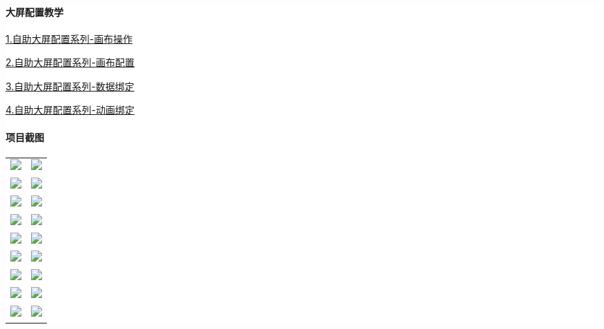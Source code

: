 #### 大屏配置教学
[1.自助大屏配置系列-画布操作](https://www.bilibili.com/video/BV14YLbz7ESh/?share_source=copy_web&vd_source=0cf425790dc7750eb5d8a4d1c0b028f4)

[2.自助大屏配置系列-画布配置](https://www.bilibili.com/video/BV15CLnzBEWN/?share_source=copy_web&vd_source=0cf425790dc7750eb5d8a4d1c0b028f4)

[3.自助大屏配置系列-数据绑定](https://www.bilibili.com/video/BV1Mr5KzSE6V/?share_source=copy_web&vd_source=0cf425790dc7750eb5d8a4d1c0b028f4)

[4.自助大屏配置系列-动画绑定](https://www.bilibili.com/video/BV1K1JNzdEG1/?share_source=copy_web&vd_source=0cf425790dc7750eb5d8a4d1c0b028f4)
#### 项目截图

<table>
    <tr>
      <td><img src="http://oscimg.oschina.net/AiCreationDetail/up-88ced73c1f0228af408c50349497540b.png" /></td>
      <td><img src="http://oscimg.oschina.net/AiCreationDetail/up-c77cdb0b34e61b837cbfc22e5ad5acb7.png" /></td>
    </tr>
    <tr>
      <td><img src="http://oscimg.oschina.net/AiCreationDetail/up-c95ce1019e5db9f461d8c5e9d973b7e7.png" /></td>
      <td><img src="http://oscimg.oschina.net/AiCreationDetail/up-90b38eb06367c9fdb0ff79362f3aa5bd.png" /></td>
    </tr>
    <tr>
      <td><img src="http://oscimg.oschina.net/AiCreationDetail/up-51a14b3a3d460c40a5cad78404420d78.png" /></td>
      <td><img src="http://oscimg.oschina.net/AiCreationDetail/up-6b78130a40ccf3fcccae8891ccfb9737.png" /></td>
    </tr>
    <tr>
      <td><img src="http://oscimg.oschina.net/AiCreationDetail/up-68939a2ada4ed26028beebaa6cabac04.png" /></td>
      <td><img src="http://oscimg.oschina.net/AiCreationDetail/up-1e29d5d79f2176d1b54c06778010ab1a.png" /></td>
    </tr>
    <tr>
      <td><img src="http://oscimg.oschina.net/AiCreationDetail/up-a01321e2df1ead79c96e552b108b5332.png" /></td>
      <td><img src="http://oscimg.oschina.net/AiCreationDetail/up-444b8574b9965a5f031febde2337f0e6.png" /></td>
    </tr>
    <tr>
      <td><img src="http://oscimg.oschina.net/AiCreationDetail/up-1c749d25a5a7cf3f6d881ac252ff4a45.png" /></td>
      <td><img src="http://oscimg.oschina.net/AiCreationDetail/up-e12d1cf33ec7bed102e42d60306c13bb.png" /></td>
    </tr>
    <tr>
      <td><img src="http://oscimg.oschina.net/AiCreationDetail/up-aae99916987fd56a5106571ad16499c6.png" /></td>
      <td><img src="http://oscimg.oschina.net/AiCreationDetail/up-e62a5748e91eaf1909cb7f27a7c3b4a5.png" /></td>
    </tr>
    <tr>
      <td><img src="http://oscimg.oschina.net/AiCreationDetail/up-3cf5951020da20b3e7ccf445fadfc0c3.png" /></td>
      <td><img src="http://oscimg.oschina.net/AiCreationDetail/up-aee8abe754615fea679215bf23723cfa.png" /></td>
    </tr>
    <tr>
      <td><img src="http://oscimg.oschina.net/AiCreationDetail/up-7fa88472a42caa99f6606697b1b0a250.png" /></td>
      <td><img src="http://oscimg.oschina.net/AiCreationDetail/up-6723cb1d005c5760fdc2c004c379a8b4.png" /></td>
    </tr>
</table>
